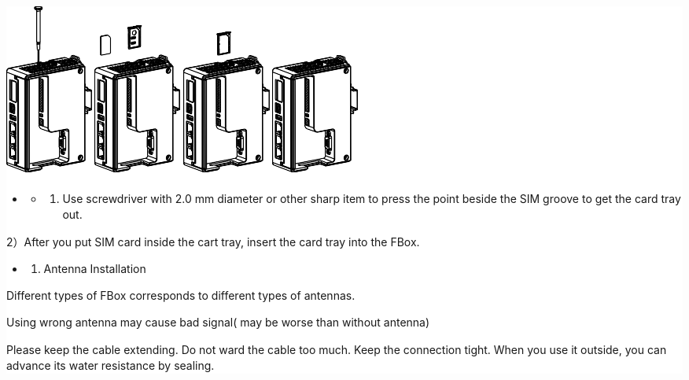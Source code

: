 #### ![](../.gitbook/assets/1.png) ![](../.gitbook/assets/2%20%282%29.png) ![](../.gitbook/assets/3%20%281%29.png) ![](../.gitbook/assets/4%20%285%29.png)

* * 1. Use screwdriver with 2.0 mm diameter or other sharp item to press the point beside the SIM groove to get the card tray out.

2）After you put SIM card inside the cart tray, insert the card tray into the FBox.

* 1. Antenna Installation

Different types of FBox corresponds to different types of antennas.

Using wrong antenna may cause bad signal\( may be worse than without antenna\)

Please keep the cable extending. Do not ward the cable too much. Keep the connection tight. When you use it outside, you can advance its water resistance by sealing.

